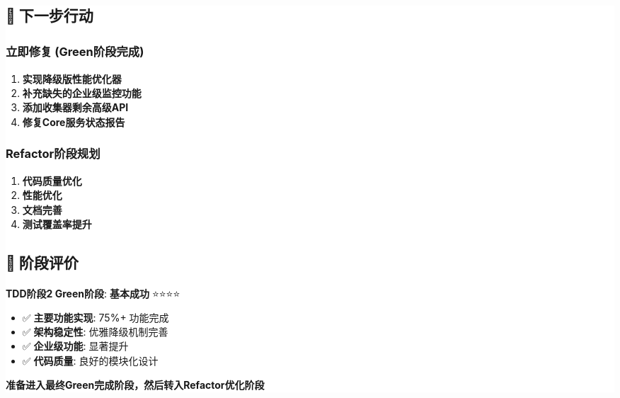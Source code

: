 ## 🚀 下一步行动

### 立即修复 (Green阶段完成)
1. **实现降级版性能优化器**
2. **补充缺失的企业级监控功能**
3. **添加收集器剩余高级API**
4. **修复Core服务状态报告**

### Refactor阶段规划
1. **代码质量优化**
2. **性能优化**
3. **文档完善**
4. **测试覆盖率提升**

## 🎉 阶段评价

**TDD阶段2 Green阶段**: **基本成功** ⭐⭐⭐⭐

- ✅ **主要功能实现**: 75%+ 功能完成
- ✅ **架构稳定性**: 优雅降级机制完善
- ✅ **企业级功能**: 显著提升
- ✅ **代码质量**: 良好的模块化设计

**准备进入最终Green完成阶段，然后转入Refactor优化阶段**